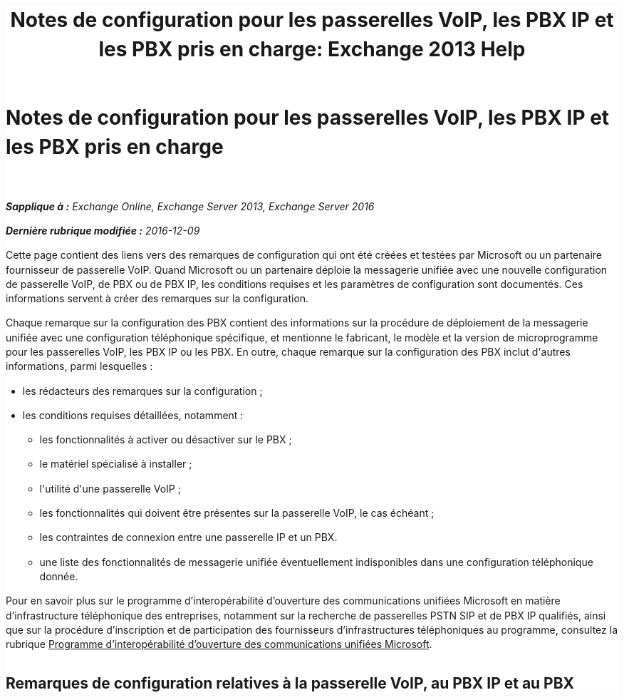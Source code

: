﻿---
title: 'Notes de configuration pour les passerelles VoIP, les PBX IP et les PBX pris en charge: Exchange 2013 Help'
TOCTitle: Notes de configuration pour les passerelles VoIP, les PBX IP et les PBX pris en charge
ms:assetid: 1583674f-5a57-45fd-8125-087d1624e686
ms:mtpsurl: https://technet.microsoft.com/fr-fr/library/Ee681657(v=EXCHG.150)
ms:contentKeyID: 50555353
ms.date: 04/24/2018
mtps_version: v=EXCHG.150
ms.translationtype: HT
---

# Notes de configuration pour les passerelles VoIP, les PBX IP et les PBX pris en charge

 

_**Sapplique à :** Exchange Online, Exchange Server 2013, Exchange Server 2016_

_**Dernière rubrique modifiée :** 2016-12-09_

Cette page contient des liens vers des remarques de configuration qui ont été créées et testées par Microsoft ou un partenaire fournisseur de passerelle VoIP. Quand Microsoft ou un partenaire déploie la messagerie unifiée avec une nouvelle configuration de passerelle VoIP, de PBX ou de PBX IP, les conditions requises et les paramètres de configuration sont documentés. Ces informations servent à créer des remarques sur la configuration.

Chaque remarque sur la configuration des PBX contient des informations sur la procédure de déploiement de la messagerie unifiée avec une configuration téléphonique spécifique, et mentionne le fabricant, le modèle et la version de microprogramme pour les passerelles VoIP, les PBX IP ou les PBX. En outre, chaque remarque sur la configuration des PBX inclut d'autres informations, parmi lesquelles :

  - les rédacteurs des remarques sur la configuration ;

  - les conditions requises détaillées, notamment :
    
      - les fonctionnalités à activer ou désactiver sur le PBX ;
    
      - le matériel spécialisé à installer ;
    
      - l'utilité d'une passerelle VoIP ;
    
      - les fonctionnalités qui doivent être présentes sur la passerelle VoIP, le cas échéant ;
    
      - les contraintes de connexion entre une passerelle IP et un PBX.
    
      - une liste des fonctionnalités de messagerie unifiée éventuellement indisponibles dans une configuration téléphonique donnée.

Pour en savoir plus sur le programme d’interopérabilité d’ouverture des communications unifiées Microsoft en matière d’infrastructure téléphonique des entreprises, notamment sur la recherche de passerelles PSTN SIP et de PBX IP qualifiés, ainsi que sur la procédure d’inscription et de participation des fournisseurs d’infrastructures téléphoniques au programme, consultez la rubrique [Programme d’interopérabilité d’ouverture des communications unifiées Microsoft](https://go.microsoft.com/fwlink/p/?linkid=132071).

## Remarques de configuration relatives à la passerelle VoIP, au PBX IP et au PBX
